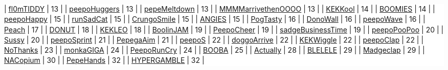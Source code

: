 | [fl0mTIDDY](https://betterttv.com/emotes/6151e03fb63cc97ee6d39324)          | 13    |
| [peepoHuggers](https://betterttv.com/emotes/5ac534d29e4b1b7991414bb5)       | 13    |
| [pepeMeltdown](https://betterttv.com/emotes/5ba84271c9f0f66a9efc1c86)       | 13    |
| [MMMMarrivethenOOOO](https://betterttv.com/emotes/60b8124af8b3f62601c379b3) | 13    |
| [KEKKool](https://betterttv.com/emotes/5e597fdaeb16d554dde5cf50)            | 14    |
| [BOOMIES](https://betterttv.com/emotes/619c5c83b50549e7e50083ac)            | 14    |
| [peepoHappy](https://betterttv.com/emotes/5f6a71759068f170aaed66a9)         | 15    |
| [runSadCat](https://betterttv.com/emotes/602b0b3982b7c45eb1c94fc1)          | 15    |
| [CrungoSmile](https://betterttv.com/emotes/616f8b82054a252a431fd445)        | 15    |
| [ANGIES](https://betterttv.com/emotes/63f2f7f0d4a15946cd2e51b5)             | 15    |
| [PogTasty](https://betterttv.com/emotes/5dc37f3850952f47dbdf170c)           | 16    |
| [DonoWall](https://betterttv.com/emotes/5efcd82551e3910deed68751)           | 16    |
| [peepoWave](https://betterttv.com/emotes/60cbf881f8b3f62601c3f885)          | 16    |
| [Peach](https://betterttv.com/emotes/6069931da407570b72f2ad22)              | 17    |
| [DONUT](https://betterttv.com/emotes/5ea6b2b974046462f767ed0e)              | 18    |
| [KEKLEO](https://betterttv.com/emotes/5f8151eaccde1f4a870c8f52)             | 18    |
| [BoolinJAM](https://betterttv.com/emotes/5d61ca8f4932b21d9c332fd8)          | 19    |
| [PeepoCheer](https://betterttv.com/emotes/5f1e1f9865fe924464ee97e7)         | 19    |
| [sadgeBusinessTime](https://betterttv.com/emotes/602b26e7d049042e32dc45a2)  | 19    |
| [peepoPooPoo](https://betterttv.com/emotes/5c3427a55752683d16e409d1)        | 20    |
| [Sussy](https://betterttv.com/emotes/612a856faf28e956864aa575)              | 20    |
| [peepoSprint](https://betterttv.com/emotes/5c20a897fef84f19d3274cb0)        | 21    |
| [PepegaAim](https://betterttv.com/emotes/62ab02426ef7a5f0b7df3dad)          | 21    |
| [peepoS](https://betterttv.com/emotes/5e0901628608fb0da4123cbd)             | 22    |
| [doggoArrive](https://betterttv.com/emotes/5f21a9a2cf6d2144653d87e4)        | 22    |
| [KEKWiggle](https://betterttv.com/emotes/60b02cedf8b3f62601c3457a)          | 22    |
| [peepoClap](https://betterttv.com/emotes/60c4c60ef8b3f62601c3cc03)          | 22    |
| [NoThanks](https://betterttv.com/emotes/60bd2268f8b3f62601c39b1a)           | 23    |
| [monkaGIGA](https://betterttv.com/emotes/58c36ac73c3bbd3e016b6e60)          | 24    |
| [PeepoRunCry](https://betterttv.com/emotes/60e7e3ae8ed8b373e421fd83)        | 24    |
| [BOOBA](https://betterttv.com/emotes/5fa99424eca18f6455c2bca5)              | 25    |
| [Actually](https://betterttv.com/emotes/6148ee2bb63cc97ee6d280eb)           | 28    |
| [BLELELE](https://betterttv.com/emotes/583eb50550222f7f1086e012)            | 29    |
| [Madgeclap](https://betterttv.com/emotes/62e514e0d991a3e26c139f2e)          | 29    |
| [NACopium](https://betterttv.com/emotes/62a9a5146ef7a5f0b7df2aae)           | 30    |
| [PepeHands](https://betterttv.com/emotes/59f27b3f4ebd8047f54dee29)          | 32    |
| [HYPERGAMBLE](https://betterttv.com/emotes/60d1120a8ed8b373e4217864)        | 32    |